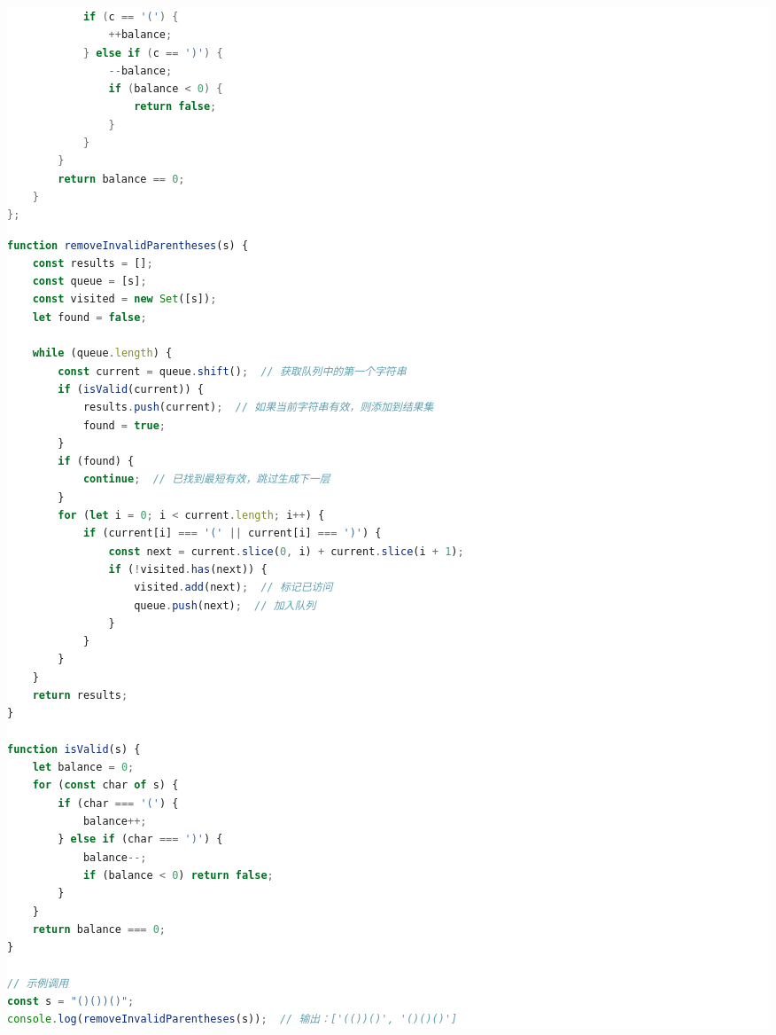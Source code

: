 ```cpp
            if (c == '(') {
                ++balance;
            } else if (c == ')') {
                --balance;
                if (balance < 0) {
                    return false;
                }
            }
        }
        return balance == 0;
    }
};
```

</TabItem>
<TabItem value="javascript" label="JavaScript">

```javascript
function removeInvalidParentheses(s) {
    const results = [];
    const queue = [s];
    const visited = new Set([s]);
    let found = false;
    
    while (queue.length) {
        const current = queue.shift();  // 获取队列中的第一个字符串
        if (isValid(current)) {
            results.push(current);  // 如果当前字符串有效，则添加到结果集
            found = true;
        }
        if (found) {
            continue;  // 已找到最短有效，跳过生成下一层
        }
        for (let i = 0; i < current.length; i++) {
            if (current[i] === '(' || current[i] === ')') {
                const next = current.slice(0, i) + current.slice(i + 1);
                if (!visited.has(next)) {
                    visited.add(next);  // 标记已访问
                    queue.push(next);  // 加入队列
                }
            }
        }
    }
    return results;
}

function isValid(s) {
    let balance = 0;
    for (const char of s) {
        if (char === '(') {
            balance++;
        } else if (char === ')') {
            balance--;
            if (balance < 0) return false;
        }
    }
    return balance === 0;
}

// 示例调用
const s = "()())()";
console.log(removeInvalidParentheses(s));  // 输出：['(())()', '()()()']
```
